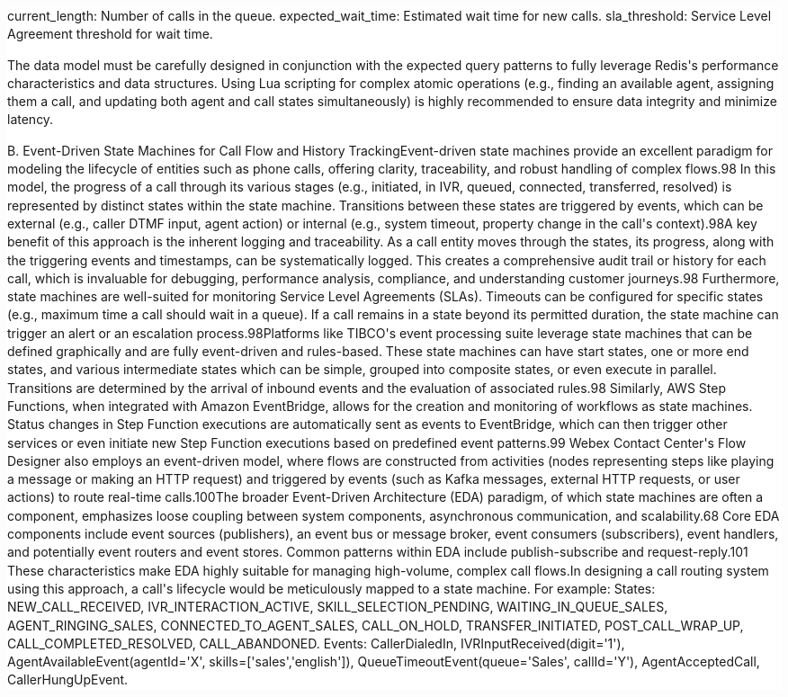 current_length: Number of calls in the queue.
expected_wait_time: Estimated wait time for new calls.
sla_threshold: Service Level Agreement threshold for wait time.





The data model must be carefully designed in conjunction with the expected query patterns to fully leverage Redis's performance characteristics and data structures. Using Lua scripting for complex atomic operations (e.g., finding an available agent, assigning them a call, and updating both agent and call states simultaneously) is highly recommended to ensure data integrity and minimize latency.

B. Event-Driven State Machines for Call Flow and History TrackingEvent-driven state machines provide an excellent paradigm for modeling the lifecycle of entities such as phone calls, offering clarity, traceability, and robust handling of complex flows.98 In this model, the progress of a call through its various stages (e.g., initiated, in IVR, queued, connected, transferred, resolved) is represented by distinct states within the state machine. Transitions between these states are triggered by events, which can be external (e.g., caller DTMF input, agent action) or internal (e.g., system timeout, property change in the call's context).98A key benefit of this approach is the inherent logging and traceability. As a call entity moves through the states, its progress, along with the triggering events and timestamps, can be systematically logged. This creates a comprehensive audit trail or history for each call, which is invaluable for debugging, performance analysis, compliance, and understanding customer journeys.98 Furthermore, state machines are well-suited for monitoring Service Level Agreements (SLAs). Timeouts can be configured for specific states (e.g., maximum time a call should wait in a queue). If a call remains in a state beyond its permitted duration, the state machine can trigger an alert or an escalation process.98Platforms like TIBCO's event processing suite leverage state machines that can be defined graphically and are fully event-driven and rules-based. These state machines can have start states, one or more end states, and various intermediate states which can be simple, grouped into composite states, or even execute in parallel. Transitions are determined by the arrival of inbound events and the evaluation of associated rules.98 Similarly, AWS Step Functions, when integrated with Amazon EventBridge, allows for the creation and monitoring of workflows as state machines. Status changes in Step Function executions are automatically sent as events to EventBridge, which can then trigger other services or even initiate new Step Function executions based on predefined event patterns.99 Webex Contact Center's Flow Designer also employs an event-driven model, where flows are constructed from activities (nodes representing steps like playing a message or making an HTTP request) and triggered by events (such as Kafka messages, external HTTP requests, or user actions) to route real-time calls.100The broader Event-Driven Architecture (EDA) paradigm, of which state machines are often a component, emphasizes loose coupling between system components, asynchronous communication, and scalability.68 Core EDA components include event sources (publishers), an event bus or message broker, event consumers (subscribers), event handlers, and potentially event routers and event stores. Common patterns within EDA include publish-subscribe and request-reply.101 These characteristics make EDA highly suitable for managing high-volume, complex call flows.In designing a call routing system using this approach, a call's lifecycle would be meticulously mapped to a state machine. For example:
States: NEW_CALL_RECEIVED, IVR_INTERACTION_ACTIVE, SKILL_SELECTION_PENDING, WAITING_IN_QUEUE_SALES, AGENT_RINGING_SALES, CONNECTED_TO_AGENT_SALES, CALL_ON_HOLD, TRANSFER_INITIATED, POST_CALL_WRAP_UP, CALL_COMPLETED_RESOLVED, CALL_ABANDONED.
Events: CallerDialedIn, IVRInputReceived(digit='1'), AgentAvailableEvent(agentId='X', skills=['sales','english']), QueueTimeoutEvent(queue='Sales', callId='Y'), AgentAcceptedCall, CallerHungUpEvent.